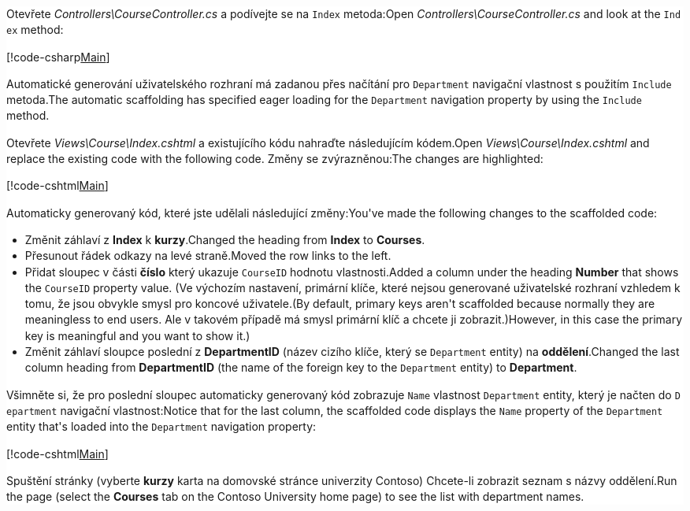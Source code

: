 <span data-ttu-id="f35e0-165">Otevřete *Controllers\CourseController.cs* a podívejte se na `Index` metoda:</span><span class="sxs-lookup"><span data-stu-id="f35e0-165">Open *Controllers\CourseController.cs* and look at the `Index` method:</span></span>

[!code-csharp[Main](reading-related-data-with-the-entity-framework-in-an-asp-net-mvc-application/samples/sample2.cs)]

<span data-ttu-id="f35e0-166">Automatické generování uživatelského rozhraní má zadanou přes načítání pro `Department` navigační vlastnost s použitím `Include` metoda.</span><span class="sxs-lookup"><span data-stu-id="f35e0-166">The automatic scaffolding has specified eager loading for the `Department` navigation property by using the `Include` method.</span></span>

<span data-ttu-id="f35e0-167">Otevřete *Views\Course\Index.cshtml* a existujícího kódu nahraďte následujícím kódem.</span><span class="sxs-lookup"><span data-stu-id="f35e0-167">Open *Views\Course\Index.cshtml* and replace the existing code with the following code.</span></span> <span data-ttu-id="f35e0-168">Změny se zvýrazněnou:</span><span class="sxs-lookup"><span data-stu-id="f35e0-168">The changes are highlighted:</span></span>

[!code-cshtml[Main](reading-related-data-with-the-entity-framework-in-an-asp-net-mvc-application/samples/sample3.cshtml?highlight=4,15,18,28-30)]

<span data-ttu-id="f35e0-169">Automaticky generovaný kód, které jste udělali následující změny:</span><span class="sxs-lookup"><span data-stu-id="f35e0-169">You've made the following changes to the scaffolded code:</span></span>

- <span data-ttu-id="f35e0-170">Změnit záhlaví z **Index** k **kurzy**.</span><span class="sxs-lookup"><span data-stu-id="f35e0-170">Changed the heading from **Index** to **Courses**.</span></span>
- <span data-ttu-id="f35e0-171">Přesunout řádek odkazy na levé straně.</span><span class="sxs-lookup"><span data-stu-id="f35e0-171">Moved the row links to the left.</span></span>
- <span data-ttu-id="f35e0-172">Přidat sloupec v části **číslo** který ukazuje `CourseID` hodnotu vlastnosti.</span><span class="sxs-lookup"><span data-stu-id="f35e0-172">Added a column under the heading **Number** that shows the `CourseID` property value.</span></span> <span data-ttu-id="f35e0-173">(Ve výchozím nastavení, primární klíče, které nejsou generované uživatelské rozhraní vzhledem k tomu, že jsou obvykle smysl pro koncové uživatele.</span><span class="sxs-lookup"><span data-stu-id="f35e0-173">(By default, primary keys aren't scaffolded because normally they are meaningless to end users.</span></span> <span data-ttu-id="f35e0-174">Ale v takovém případě má smysl primární klíč a chcete ji zobrazit.)</span><span class="sxs-lookup"><span data-stu-id="f35e0-174">However, in this case the primary key is meaningful and you want to show it.)</span></span>
- <span data-ttu-id="f35e0-175">Změnit záhlaví sloupce poslední z **DepartmentID** (název cizího klíče, který se `Department` entity) na **oddělení**.</span><span class="sxs-lookup"><span data-stu-id="f35e0-175">Changed the last column heading from **DepartmentID** (the name of the foreign key to the `Department` entity) to **Department**.</span></span>

<span data-ttu-id="f35e0-176">Všimněte si, že pro poslední sloupec automaticky generovaný kód zobrazuje `Name` vlastnost `Department` entity, který je načten do `Department` navigační vlastnost:</span><span class="sxs-lookup"><span data-stu-id="f35e0-176">Notice that for the last column, the scaffolded code displays the `Name` property of the `Department` entity that's loaded into the `Department` navigation property:</span></span>

[!code-cshtml[Main](reading-related-data-with-the-entity-framework-in-an-asp-net-mvc-application/samples/sample4.cshtml)]

<span data-ttu-id="f35e0-177">Spuštění stránky (vyberte **kurzy** karta na domovské stránce univerzity Contoso) Chcete-li zobrazit seznam s názvy oddělení.</span><span class="sxs-lookup"><span data-stu-id="f35e0-177">Run the page (select the **Courses** tab on the Contoso University home page) to see the list with department names.</span></span>
